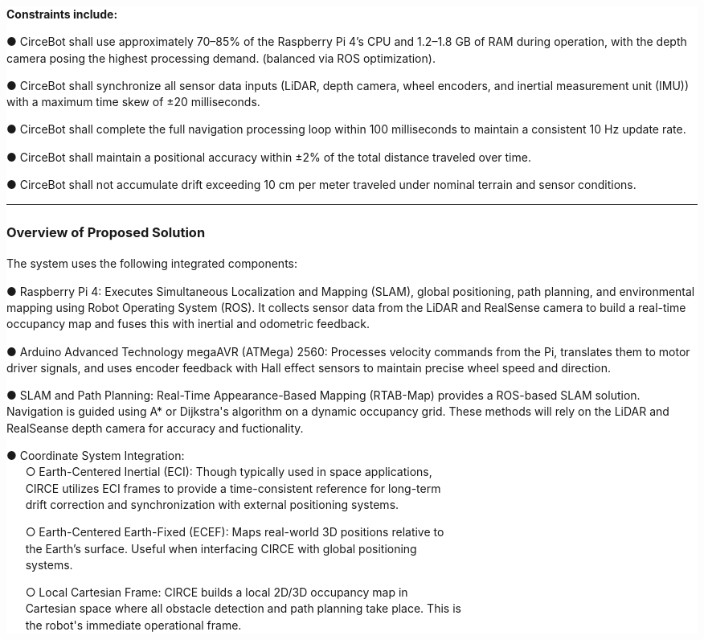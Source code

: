 **Constraints include:**  

● CirceBot shall use approximately 70–85% of the Raspberry Pi 4’s CPU and 1.2–1.8 GB of RAM during operation, with the depth camera posing the highest processing demand. (balanced via ROS optimization).  

● CirceBot shall synchronize all sensor data inputs (LiDAR, depth camera, wheel encoders, and inertial measurement unit (IMU)) with a maximum time skew of ±20 milliseconds. 

● CirceBot shall complete the full navigation processing loop within 100 milliseconds to maintain a consistent 10 Hz update rate.

● CirceBot shall maintain a positional accuracy within ±2% of the total distance traveled over time.

● CirceBot shall not accumulate drift exceeding 10 cm per meter traveled under nominal terrain and sensor conditions.

---

### Overview of Proposed Solution

The system uses the following integrated components:  

● Raspberry Pi 4: Executes Simultaneous Localization and Mapping (SLAM), global positioning, path planning, and environmental mapping using Robot Operating System (ROS). It collects sensor data from the LiDAR and RealSense camera to build a real-time occupancy map and fuses this with inertial and odometric feedback.  

● Arduino Advanced Technology megaAVR (ATMega) 2560: Processes velocity commands from the Pi, translates them to motor driver signals, and uses encoder feedback with Hall effect sensors to maintain precise wheel speed and direction.  

● SLAM and Path Planning: Real-Time Appearance-Based Mapping (RTAB-Map) provides a ROS-based SLAM solution. Navigation is guided using A* or Dijkstra's algorithm on a dynamic occupancy grid. These methods will rely on the LiDAR and RealSeanse depth camera for accuracy and fuctionality. 

● Coordinate System Integration:  
&nbsp;&nbsp;&nbsp;&nbsp;&nbsp;&nbsp;○ Earth-Centered Inertial (ECI): Though typically used in space applications,  
&nbsp;&nbsp;&nbsp;&nbsp;&nbsp;&nbsp;CIRCE utilizes ECI frames to provide a time-consistent reference for long-term  
&nbsp;&nbsp;&nbsp;&nbsp;&nbsp;&nbsp;drift correction and synchronization with external positioning systems.  

&nbsp;&nbsp;&nbsp;&nbsp;&nbsp;&nbsp;○ Earth-Centered Earth-Fixed (ECEF): Maps real-world 3D positions relative to  
&nbsp;&nbsp;&nbsp;&nbsp;&nbsp;&nbsp;the Earth’s surface. Useful when interfacing CIRCE with global positioning  
&nbsp;&nbsp;&nbsp;&nbsp;&nbsp;&nbsp;systems.  

&nbsp;&nbsp;&nbsp;&nbsp;&nbsp;&nbsp;○ Local Cartesian Frame: CIRCE builds a local 2D/3D occupancy map in  
&nbsp;&nbsp;&nbsp;&nbsp;&nbsp;&nbsp;Cartesian space where all obstacle detection and path planning take place. This is  
&nbsp;&nbsp;&nbsp;&nbsp;&nbsp;&nbsp;the robot's immediate operational frame.  
